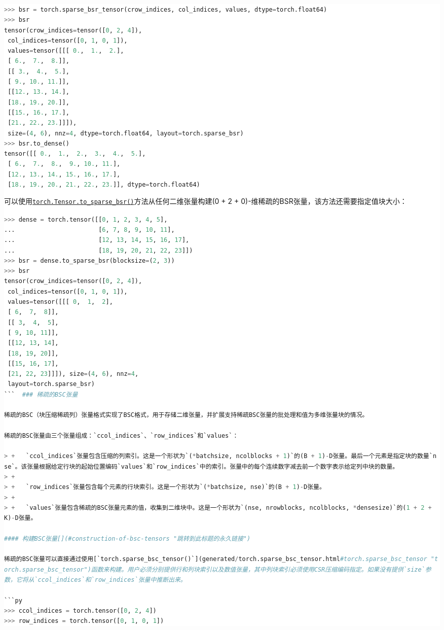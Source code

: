 ```py
>>> bsr = torch.sparse_bsr_tensor(crow_indices, col_indices, values, dtype=torch.float64)
>>> bsr
tensor(crow_indices=tensor([0, 2, 4]),
 col_indices=tensor([0, 1, 0, 1]),
 values=tensor([[[ 0.,  1.,  2.],
 [ 6.,  7.,  8.]],
 [[ 3.,  4.,  5.],
 [ 9., 10., 11.]],
 [[12., 13., 14.],
 [18., 19., 20.]],
 [[15., 16., 17.],
 [21., 22., 23.]]]),
 size=(4, 6), nnz=4, dtype=torch.float64, layout=torch.sparse_bsr)
>>> bsr.to_dense()
tensor([[ 0.,  1.,  2.,  3.,  4.,  5.],
 [ 6.,  7.,  8.,  9., 10., 11.],
 [12., 13., 14., 15., 16., 17.],
 [18., 19., 20., 21., 22., 23.]], dtype=torch.float64) 
```

可以使用[`torch.Tensor.to_sparse_bsr()`](generated/torch.Tensor.to_sparse_bsr.html#torch.Tensor.to_sparse_bsr "torch.Tensor.to_sparse_bsr")方法从任何二维张量构建(0 + 2 + 0)-维稀疏的BSR张量，该方法还需要指定值块大小：

```py
>>> dense = torch.tensor([[0, 1, 2, 3, 4, 5],
...                       [6, 7, 8, 9, 10, 11],
...                       [12, 13, 14, 15, 16, 17],
...                       [18, 19, 20, 21, 22, 23]])
>>> bsr = dense.to_sparse_bsr(blocksize=(2, 3))
>>> bsr
tensor(crow_indices=tensor([0, 2, 4]),
 col_indices=tensor([0, 1, 0, 1]),
 values=tensor([[[ 0,  1,  2],
 [ 6,  7,  8]],
 [[ 3,  4,  5],
 [ 9, 10, 11]],
 [[12, 13, 14],
 [18, 19, 20]],
 [[15, 16, 17],
 [21, 22, 23]]]), size=(4, 6), nnz=4,
 layout=torch.sparse_bsr) 
```  ### 稀疏的BSC张量

稀疏的BSC（块压缩稀疏列）张量格式实现了BSC格式，用于存储二维张量，并扩展支持稀疏BSC张量的批处理和值为多维张量块的情况。

稀疏的BSC张量由三个张量组成：`ccol_indices`、`row_indices`和`values`：

> +   `ccol_indices`张量包含压缩的列索引。这是一个形状为`(*batchsize, ncolblocks + 1)`的(B + 1)-D张量。最后一个元素是指定块的数量`nse`。该张量根据给定行块的起始位置编码`values`和`row_indices`中的索引。张量中的每个连续数字减去前一个数字表示给定列中块的数量。
> +   
> +   `row_indices`张量包含每个元素的行块索引。这是一个形状为`(*batchsize, nse)`的(B + 1)-D张量。
> +   
> +   `values`张量包含稀疏的BSC张量元素的值，收集到二维块中。这是一个形状为`(nse, nrowblocks, ncolblocks, *densesize)`的(1 + 2 + K)-D张量。

#### 构建BSC张量[](#construction-of-bsc-tensors "跳转到此标题的永久链接")

稀疏的BSC张量可以直接通过使用[`torch.sparse_bsc_tensor()`](generated/torch.sparse_bsc_tensor.html#torch.sparse_bsc_tensor "torch.sparse_bsc_tensor")函数来构建。用户必须分别提供行和列块索引以及数值张量，其中列块索引必须使用CSR压缩编码指定。如果没有提供`size`参数，它将从`ccol_indices`和`row_indices`张量中推断出来。

```py
>>> ccol_indices = torch.tensor([0, 2, 4])
>>> row_indices = torch.tensor([0, 1, 0, 1])
```